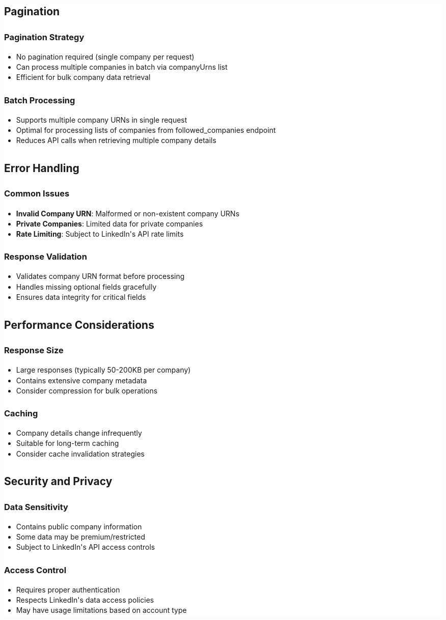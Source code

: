 ## Pagination

### Pagination Strategy
- No pagination required (single company per request)
- Can process multiple companies in batch via companyUrns list
- Efficient for bulk company data retrieval

### Batch Processing
- Supports multiple company URNs in single request
- Optimal for processing lists of companies from followed_companies endpoint
- Reduces API calls when retrieving multiple company details

## Error Handling

### Common Issues
- **Invalid Company URN**: Malformed or non-existent company URNs
- **Private Companies**: Limited data for private companies
- **Rate Limiting**: Subject to LinkedIn's API rate limits

### Response Validation
- Validates company URN format before processing
- Handles missing optional fields gracefully
- Ensures data integrity for critical fields

## Performance Considerations

### Response Size
- Large responses (typically 50-200KB per company)
- Contains extensive company metadata
- Consider compression for bulk operations

### Caching
- Company details change infrequently
- Suitable for long-term caching
- Consider cache invalidation strategies

## Security and Privacy

### Data Sensitivity
- Contains public company information
- Some data may be premium/restricted
- Subject to LinkedIn's API access controls

### Access Control
- Requires proper authentication
- Respects LinkedIn's data access policies
- May have usage limitations based on account type
